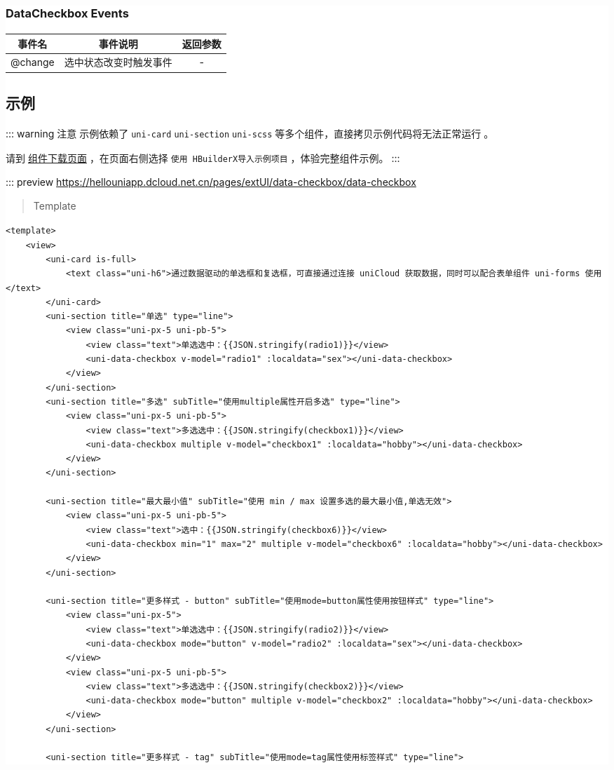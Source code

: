 
### DataCheckbox Events

| 事件名	| 事件说明| 返回参数|
| :-:| :-:| :-:|
| @change| 选中状态改变时触发事件	| -|




## 示例
::: warning 注意
示例依赖了 `uni-card` `uni-section` `uni-scss` 等多个组件，直接拷贝示例代码将无法正常运行 。

请到 [组件下载页面](https://ext.dcloud.net.cn/plugin?name=uni-data-checkbox) ，在页面右侧选择 `使用 HBuilderX导入示例项目` ，体验完整组件示例。
:::

::: preview https://hellouniapp.dcloud.net.cn/pages/extUI/data-checkbox/data-checkbox
> Template
``` vue
<template>
	<view>
		<uni-card is-full>
			<text class="uni-h6">通过数据驱动的单选框和复选框，可直接通过连接 uniCloud 获取数据，同时可以配合表单组件 uni-forms 使用</text>
		</uni-card>
		<uni-section title="单选" type="line">
			<view class="uni-px-5 uni-pb-5">
				<view class="text">单选选中：{{JSON.stringify(radio1)}}</view>
				<uni-data-checkbox v-model="radio1" :localdata="sex"></uni-data-checkbox>
			</view>
		</uni-section>
		<uni-section title="多选" subTitle="使用multiple属性开启多选" type="line">
			<view class="uni-px-5 uni-pb-5">
				<view class="text">多选选中：{{JSON.stringify(checkbox1)}}</view>
				<uni-data-checkbox multiple v-model="checkbox1" :localdata="hobby"></uni-data-checkbox>
			</view>
		</uni-section>

		<uni-section title="最大最小值" subTitle="使用 min / max 设置多选的最大最小值,单选无效">
			<view class="uni-px-5 uni-pb-5">
				<view class="text">选中：{{JSON.stringify(checkbox6)}}</view>
				<uni-data-checkbox min="1" max="2" multiple v-model="checkbox6" :localdata="hobby"></uni-data-checkbox>
			</view>
		</uni-section>

		<uni-section title="更多样式 - button" subTitle="使用mode=button属性使用按钮样式" type="line">
			<view class="uni-px-5">
				<view class="text">单选选中：{{JSON.stringify(radio2)}}</view>
				<uni-data-checkbox mode="button" v-model="radio2" :localdata="sex"></uni-data-checkbox>
			</view>
			<view class="uni-px-5 uni-pb-5">
				<view class="text">多选选中：{{JSON.stringify(checkbox2)}}</view>
				<uni-data-checkbox mode="button" multiple v-model="checkbox2" :localdata="hobby"></uni-data-checkbox>
			</view>
		</uni-section>

		<uni-section title="更多样式 - tag" subTitle="使用mode=tag属性使用标签样式" type="line">
```